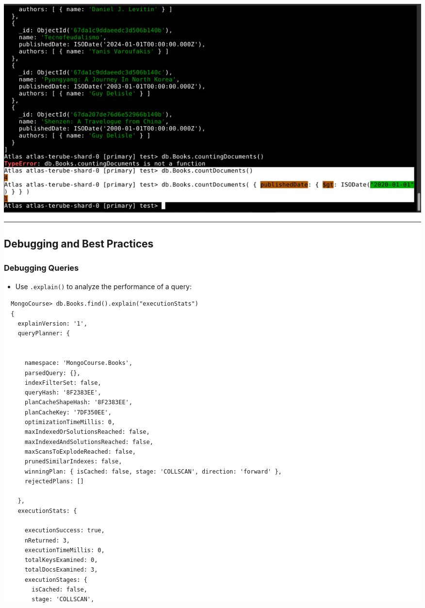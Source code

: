 ![img](./03-151_IMG02.png)

****

## **Debugging and Best Practices**

### **Debugging Queries**

- Use `.explain()` to analyze the performance of a query:

```mongodb
  MongoCourse> db.Books.find().explain("executionStats")
  {
    explainVersion: '1',
    queryPlanner: {


      namespace: 'MongoCourse.Books',
      parsedQuery: {},
      indexFilterSet: false,
      queryHash: '8F2383EE',
      planCacheShapeHash: '8F2383EE',
      planCacheKey: '7DF350EE',
      optimizationTimeMillis: 0,
      maxIndexedOrSolutionsReached: false,
      maxIndexedAndSolutionsReached: false,
      maxScansToExplodeReached: false,
      prunedSimilarIndexes: false,
      winningPlan: { isCached: false, stage: 'COLLSCAN', direction: 'forward' },
      rejectedPlans: []

    },
    executionStats: {

      executionSuccess: true,
      nReturned: 3,
      executionTimeMillis: 0,
      totalKeysExamined: 0,
      totalDocsExamined: 3,
      executionStages: {
        isCached: false,
        stage: 'COLLSCAN',
```